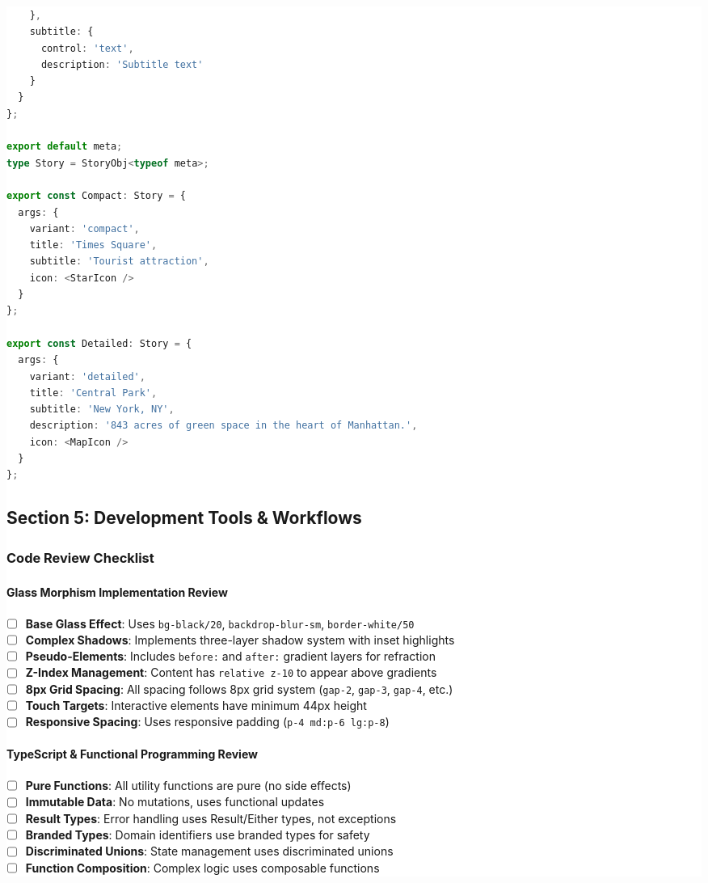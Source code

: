 ```typescript
    },
    subtitle: {
      control: 'text',
      description: 'Subtitle text'
    }
  }
};

export default meta;
type Story = StoryObj<typeof meta>;

export const Compact: Story = {
  args: {
    variant: 'compact',
    title: 'Times Square',
    subtitle: 'Tourist attraction',
    icon: <StarIcon />
  }
};

export const Detailed: Story = {
  args: {
    variant: 'detailed',
    title: 'Central Park',
    subtitle: 'New York, NY',
    description: '843 acres of green space in the heart of Manhattan.',
    icon: <MapIcon />
  }
};
```

## Section 5: Development Tools & Workflows

### Code Review Checklist

#### Glass Morphism Implementation Review
- [ ] **Base Glass Effect**: Uses `bg-black/20`, `backdrop-blur-sm`, `border-white/50`
- [ ] **Complex Shadows**: Implements three-layer shadow system with inset highlights
- [ ] **Pseudo-Elements**: Includes `before:` and `after:` gradient layers for refraction
- [ ] **Z-Index Management**: Content has `relative z-10` to appear above gradients
- [ ] **8px Grid Spacing**: All spacing follows 8px grid system (`gap-2`, `gap-3`, `gap-4`, etc.)
- [ ] **Touch Targets**: Interactive elements have minimum 44px height
- [ ] **Responsive Spacing**: Uses responsive padding (`p-4 md:p-6 lg:p-8`)

#### TypeScript & Functional Programming Review
- [ ] **Pure Functions**: All utility functions are pure (no side effects)
- [ ] **Immutable Data**: No mutations, uses functional updates
- [ ] **Result Types**: Error handling uses Result/Either types, not exceptions
- [ ] **Branded Types**: Domain identifiers use branded types for safety
- [ ] **Discriminated Unions**: State management uses discriminated unions
- [ ] **Function Composition**: Complex logic uses composable functions
